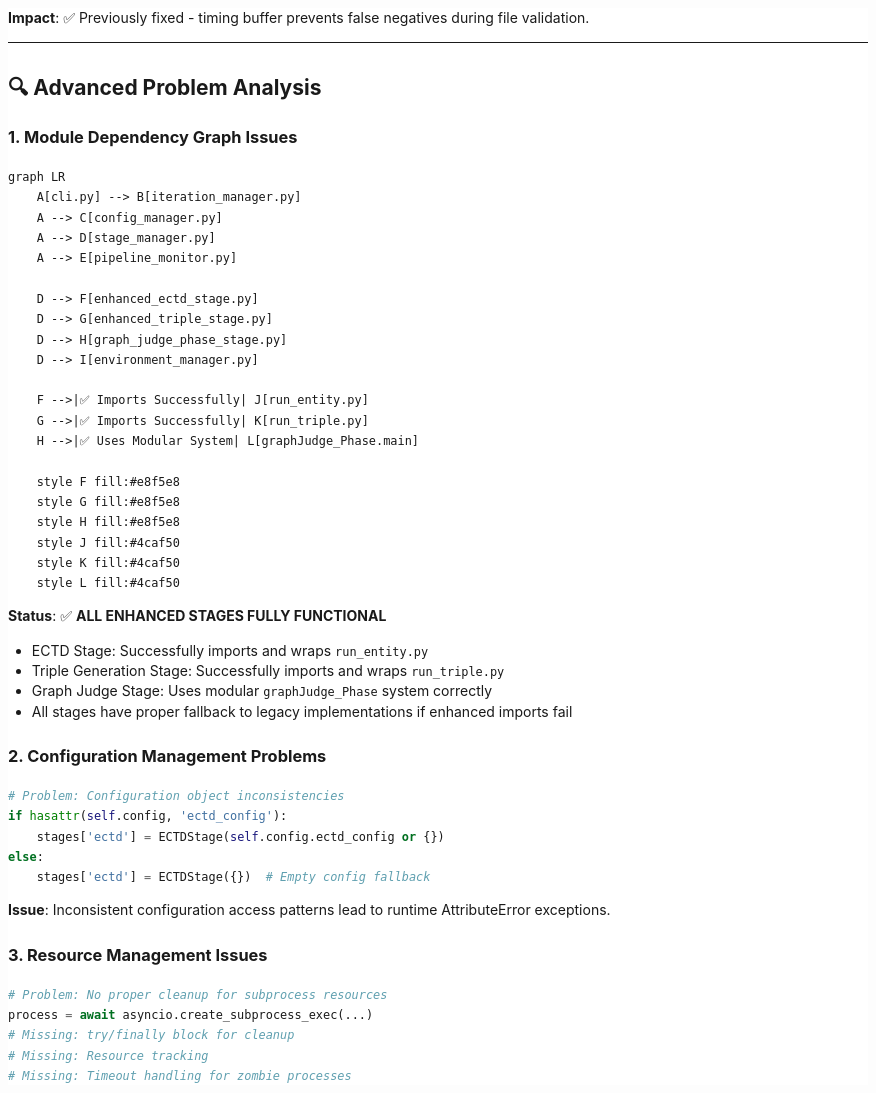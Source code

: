 **Impact**: ✅ Previously fixed - timing buffer prevents false negatives during file validation.

---

## 🔍 Advanced Problem Analysis

### 1. **Module Dependency Graph Issues**

```mermaid
graph LR
    A[cli.py] --> B[iteration_manager.py]
    A --> C[config_manager.py]
    A --> D[stage_manager.py]
    A --> E[pipeline_monitor.py]
    
    D --> F[enhanced_ectd_stage.py]
    D --> G[enhanced_triple_stage.py]
    D --> H[graph_judge_phase_stage.py]
    D --> I[environment_manager.py]
    
    F -->|✅ Imports Successfully| J[run_entity.py]
    G -->|✅ Imports Successfully| K[run_triple.py]
    H -->|✅ Uses Modular System| L[graphJudge_Phase.main]
    
    style F fill:#e8f5e8
    style G fill:#e8f5e8
    style H fill:#e8f5e8
    style J fill:#4caf50
    style K fill:#4caf50
    style L fill:#4caf50
```

**Status**: ✅ **ALL ENHANCED STAGES FULLY FUNCTIONAL**
- ECTD Stage: Successfully imports and wraps `run_entity.py`
- Triple Generation Stage: Successfully imports and wraps `run_triple.py` 
- Graph Judge Stage: Uses modular `graphJudge_Phase` system correctly
- All stages have proper fallback to legacy implementations if enhanced imports fail

### 2. **Configuration Management Problems**

```python
# Problem: Configuration object inconsistencies
if hasattr(self.config, 'ectd_config'):
    stages['ectd'] = ECTDStage(self.config.ectd_config or {})
else:
    stages['ectd'] = ECTDStage({})  # Empty config fallback
```

**Issue**: Inconsistent configuration access patterns lead to runtime AttributeError exceptions.

### 3. **Resource Management Issues**

```python
# Problem: No proper cleanup for subprocess resources
process = await asyncio.create_subprocess_exec(...)
# Missing: try/finally block for cleanup
# Missing: Resource tracking
# Missing: Timeout handling for zombie processes
```
